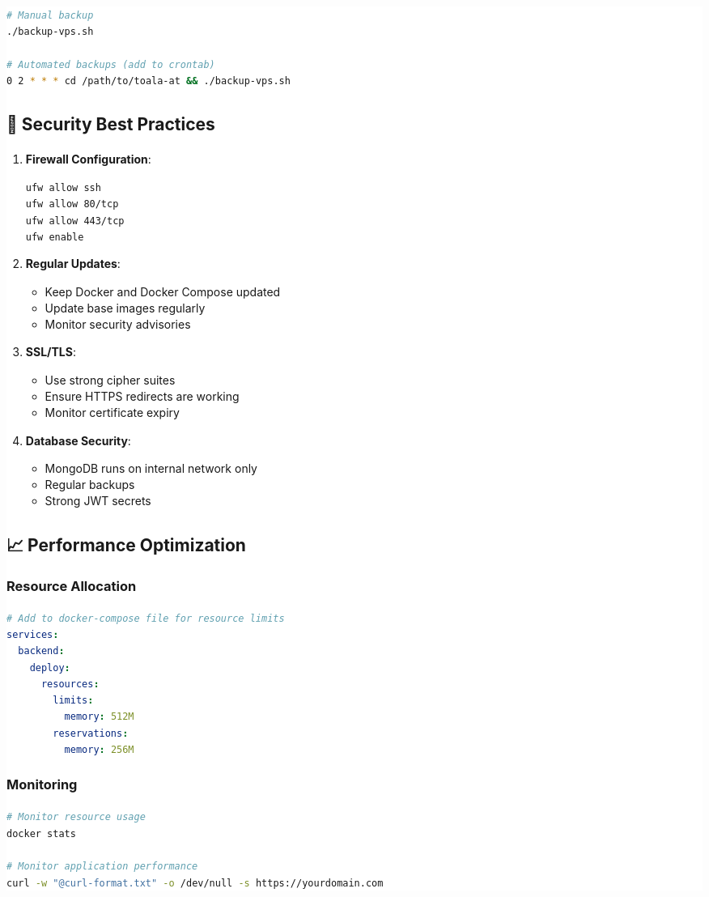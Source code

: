 ```bash
# Manual backup
./backup-vps.sh

# Automated backups (add to crontab)
0 2 * * * cd /path/to/toala-at && ./backup-vps.sh
```

## 🔐 Security Best Practices

1. **Firewall Configuration**:
   ```bash
   ufw allow ssh
   ufw allow 80/tcp
   ufw allow 443/tcp
   ufw enable
   ```

2. **Regular Updates**:
   - Keep Docker and Docker Compose updated
   - Update base images regularly
   - Monitor security advisories

3. **SSL/TLS**:
   - Use strong cipher suites
   - Ensure HTTPS redirects are working
   - Monitor certificate expiry

4. **Database Security**:
   - MongoDB runs on internal network only
   - Regular backups
   - Strong JWT secrets

## 📈 Performance Optimization

### Resource Allocation

```yaml
# Add to docker-compose file for resource limits
services:
  backend:
    deploy:
      resources:
        limits:
          memory: 512M
        reservations:
          memory: 256M
```

### Monitoring

```bash
# Monitor resource usage
docker stats

# Monitor application performance
curl -w "@curl-format.txt" -o /dev/null -s https://yourdomain.com
```
